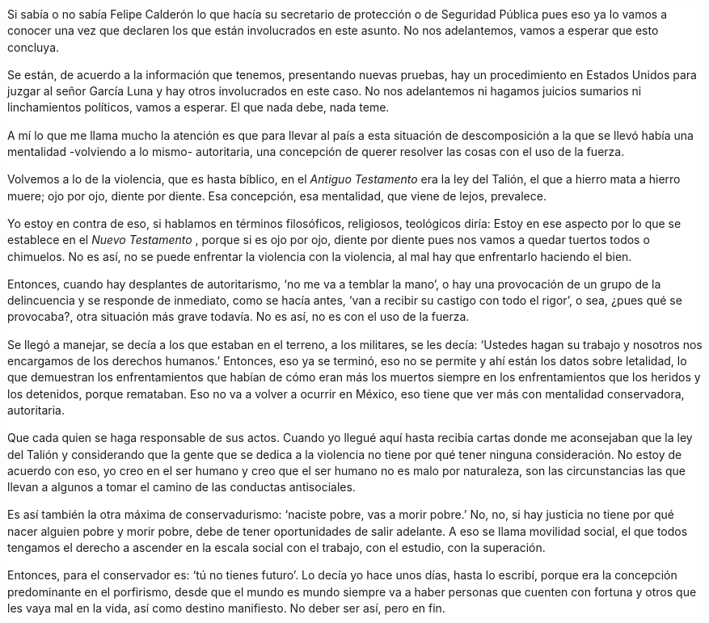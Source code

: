 Si sabía o no sabía Felipe Calderón lo que hacía su secretario de protección o
de Seguridad Pública pues eso ya lo vamos a conocer una vez que declaren los
que están involucrados en este asunto. No nos adelantemos, vamos a esperar que
esto concluya.

Se están, de acuerdo a la información que tenemos, presentando nuevas pruebas,
hay un procedimiento en Estados Unidos para juzgar al señor García Luna y hay
otros involucrados en este caso. No nos adelantemos ni hagamos juicios
sumarios ni linchamientos políticos, vamos a esperar. El que nada debe, nada
teme.

A mí lo que me llama mucho la atención es que para llevar al país a esta
situación de descomposición a la que se llevó había una mentalidad -volviendo
a lo mismo- autoritaria, una concepción de querer resolver las cosas con el
uso de la fuerza.

Volvemos a lo de la violencia, que es hasta bíblico, en el _Antiguo
Testamento_ era la ley del Talión, el que a hierro mata a hierro muere; ojo
por ojo, diente por diente. Esa concepción, esa mentalidad, que viene de
lejos, prevalece.

Yo estoy en contra de eso, si hablamos en términos filosóficos, religiosos,
teológicos diría: Estoy en ese aspecto por lo que se establece en el _Nuevo
Testamento_ , porque si es ojo por ojo, diente por diente pues nos vamos a
quedar tuertos todos o chimuelos. No es así, no se puede enfrentar la
violencia con la violencia, al mal hay que enfrentarlo haciendo el bien.

Entonces, cuando hay desplantes de autoritarismo, ‘no me va a temblar la
mano’, o hay una provocación de un grupo de la delincuencia y se responde de
inmediato, como se hacía antes, ‘van a recibir su castigo con todo el rigor’,
o sea, ¿pues qué se provocaba?, otra situación más grave todavía. No es así,
no es con el uso de la fuerza.

Se llegó a manejar, se decía a los que estaban en el terreno, a los militares,
se les decía: ‘Ustedes hagan su trabajo y nosotros nos encargamos de los
derechos humanos.’ Entonces, eso ya se terminó, eso no se permite y ahí están
los datos sobre letalidad, lo que demuestran los enfrentamientos que habían de
cómo eran más los muertos siempre en los enfrentamientos que los heridos y los
detenidos, porque remataban. Eso no va a volver a ocurrir en México, eso tiene
que ver más con mentalidad conservadora, autoritaria.

Que cada quien se haga responsable de sus actos. Cuando yo llegué aquí hasta
recibía cartas donde me aconsejaban que la ley del Talión y considerando que
la gente que se dedica a la violencia no tiene por qué tener ninguna
consideración. No estoy de acuerdo con eso, yo creo en el ser humano y creo
que el ser humano no es malo por naturaleza, son las circunstancias las que
llevan a algunos a tomar el camino de las conductas antisociales.

Es así también la otra máxima de conservadurismo: ‘naciste pobre, vas a morir
pobre.’ No, no, si hay justicia no tiene por qué nacer alguien pobre y morir
pobre, debe de tener oportunidades de salir adelante. A eso se llama movilidad
social, el que todos tengamos el derecho a ascender en la escala social con el
trabajo, con el estudio, con la superación.

Entonces, para el conservador es: ‘tú no tienes futuro’. Lo decía yo hace unos
días, hasta lo escribí, porque era la concepción predominante en el
porfirismo, desde que el mundo es mundo siempre va a haber personas que
cuenten con fortuna y otros que les vaya mal en la vida, así como destino
manifiesto. No deber ser así, pero en fin.
